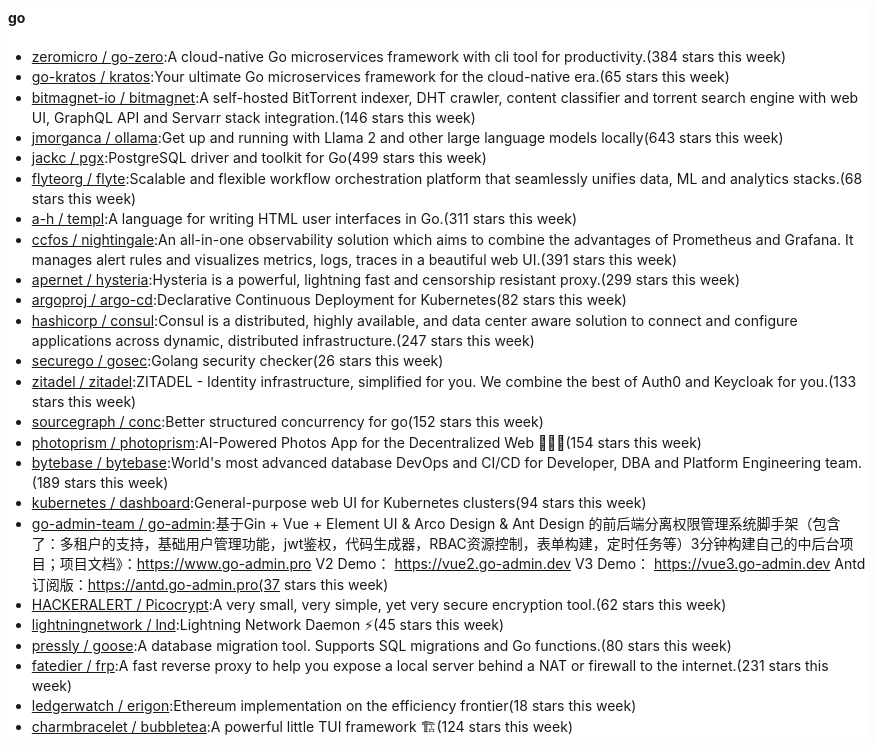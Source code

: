 #### go
* [zeromicro / go-zero](https://github.com/zeromicro/go-zero):A cloud-native Go microservices framework with cli tool for productivity.(384 stars this week)
* [go-kratos / kratos](https://github.com/go-kratos/kratos):Your ultimate Go microservices framework for the cloud-native era.(65 stars this week)
* [bitmagnet-io / bitmagnet](https://github.com/bitmagnet-io/bitmagnet):A self-hosted BitTorrent indexer, DHT crawler, content classifier and torrent search engine with web UI, GraphQL API and Servarr stack integration.(146 stars this week)
* [jmorganca / ollama](https://github.com/jmorganca/ollama):Get up and running with Llama 2 and other large language models locally(643 stars this week)
* [jackc / pgx](https://github.com/jackc/pgx):PostgreSQL driver and toolkit for Go(499 stars this week)
* [flyteorg / flyte](https://github.com/flyteorg/flyte):Scalable and flexible workflow orchestration platform that seamlessly unifies data, ML and analytics stacks.(68 stars this week)
* [a-h / templ](https://github.com/a-h/templ):A language for writing HTML user interfaces in Go.(311 stars this week)
* [ccfos / nightingale](https://github.com/ccfos/nightingale):An all-in-one observability solution which aims to combine the advantages of Prometheus and Grafana. It manages alert rules and visualizes metrics, logs, traces in a beautiful web UI.(391 stars this week)
* [apernet / hysteria](https://github.com/apernet/hysteria):Hysteria is a powerful, lightning fast and censorship resistant proxy.(299 stars this week)
* [argoproj / argo-cd](https://github.com/argoproj/argo-cd):Declarative Continuous Deployment for Kubernetes(82 stars this week)
* [hashicorp / consul](https://github.com/hashicorp/consul):Consul is a distributed, highly available, and data center aware solution to connect and configure applications across dynamic, distributed infrastructure.(247 stars this week)
* [securego / gosec](https://github.com/securego/gosec):Golang security checker(26 stars this week)
* [zitadel / zitadel](https://github.com/zitadel/zitadel):ZITADEL - Identity infrastructure, simplified for you. We combine the best of Auth0 and Keycloak for you.(133 stars this week)
* [sourcegraph / conc](https://github.com/sourcegraph/conc):Better structured concurrency for go(152 stars this week)
* [photoprism / photoprism](https://github.com/photoprism/photoprism):AI-Powered Photos App for the Decentralized Web 🌈💎✨(154 stars this week)
* [bytebase / bytebase](https://github.com/bytebase/bytebase):World's most advanced database DevOps and CI/CD for Developer, DBA and Platform Engineering team.(189 stars this week)
* [kubernetes / dashboard](https://github.com/kubernetes/dashboard):General-purpose web UI for Kubernetes clusters(94 stars this week)
* [go-admin-team / go-admin](https://github.com/go-admin-team/go-admin):基于Gin + Vue + Element UI & Arco Design & Ant Design 的前后端分离权限管理系统脚手架（包含了：多租户的支持，基础用户管理功能，jwt鉴权，代码生成器，RBAC资源控制，表单构建，定时任务等）3分钟构建自己的中后台项目；项目文档》：https://www.go-admin.pro V2 Demo： https://vue2.go-admin.dev V3 Demo： https://vue3.go-admin.dev Antd 订阅版：https://antd.go-admin.pro(37 stars this week)
* [HACKERALERT / Picocrypt](https://github.com/HACKERALERT/Picocrypt):A very small, very simple, yet very secure encryption tool.(62 stars this week)
* [lightningnetwork / lnd](https://github.com/lightningnetwork/lnd):Lightning Network Daemon ⚡️(45 stars this week)
* [pressly / goose](https://github.com/pressly/goose):A database migration tool. Supports SQL migrations and Go functions.(80 stars this week)
* [fatedier / frp](https://github.com/fatedier/frp):A fast reverse proxy to help you expose a local server behind a NAT or firewall to the internet.(231 stars this week)
* [ledgerwatch / erigon](https://github.com/ledgerwatch/erigon):Ethereum implementation on the efficiency frontier(18 stars this week)
* [charmbracelet / bubbletea](https://github.com/charmbracelet/bubbletea):A powerful little TUI framework 🏗(124 stars this week)
